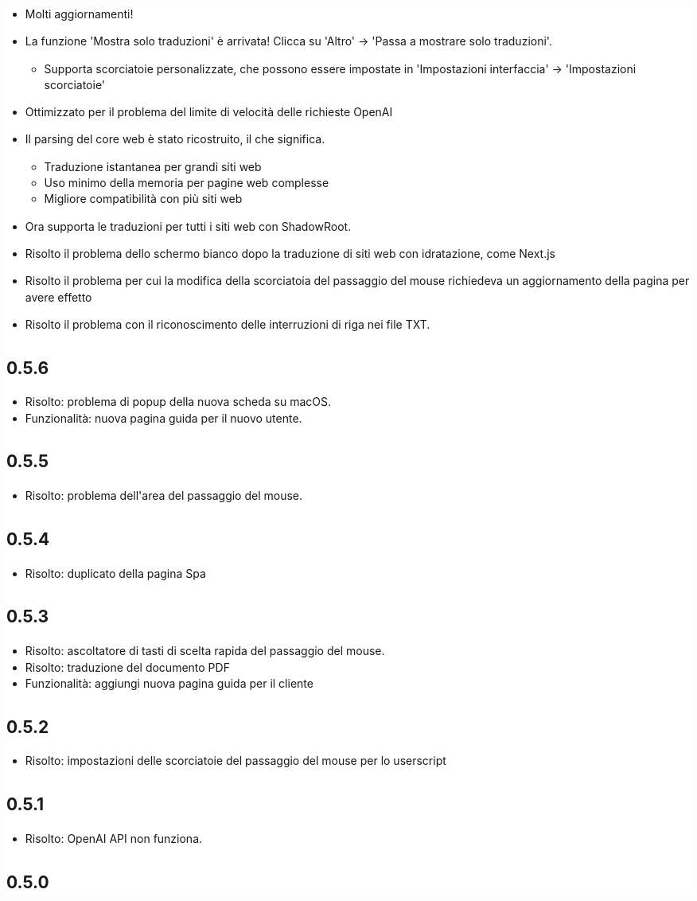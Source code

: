 - Molti aggiornamenti!

- La funzione 'Mostra solo traduzioni' è arrivata! Clicca su 'Altro' -> 'Passa a mostrare solo traduzioni'.

  - Supporta scorciatoie personalizzate, che possono essere impostate in 'Impostazioni interfaccia' -> 'Impostazioni scorciatoie'

- Ottimizzato per il problema del limite di velocità delle richieste OpenAI

- Il parsing del core web è stato ricostruito, il che significa.

  - Traduzione istantanea per grandi siti web
  - Uso minimo della memoria per pagine web complesse
  - Migliore compatibilità con più siti web

- Ora supporta le traduzioni per tutti i siti web con ShadowRoot.

- Risolto il problema dello schermo bianco dopo la traduzione di siti web con idratazione, come Next.js

- Risolto il problema per cui la modifica della scorciatoia del passaggio del mouse richiedeva un aggiornamento della pagina per avere effetto

- Risolto il problema con il riconoscimento delle interruzioni di riga nei file TXT.

## 0.5.6

- Risolto: problema di popup della nuova scheda su macOS.
- Funzionalità: nuova pagina guida per il nuovo utente.

## 0.5.5

- Risolto: problema dell'area del passaggio del mouse.

## 0.5.4

- Risolto: duplicato della pagina Spa

## 0.5.3

- Risolto: ascoltatore di tasti di scelta rapida del passaggio del mouse.
- Risolto: traduzione del documento PDF
- Funzionalità: aggiungi nuova pagina guida per il cliente

## 0.5.2

- Risolto: impostazioni delle scorciatoie del passaggio del mouse per lo userscript

## 0.5.1

- Risolto: OpenAI API non funziona.

## 0.5.0
